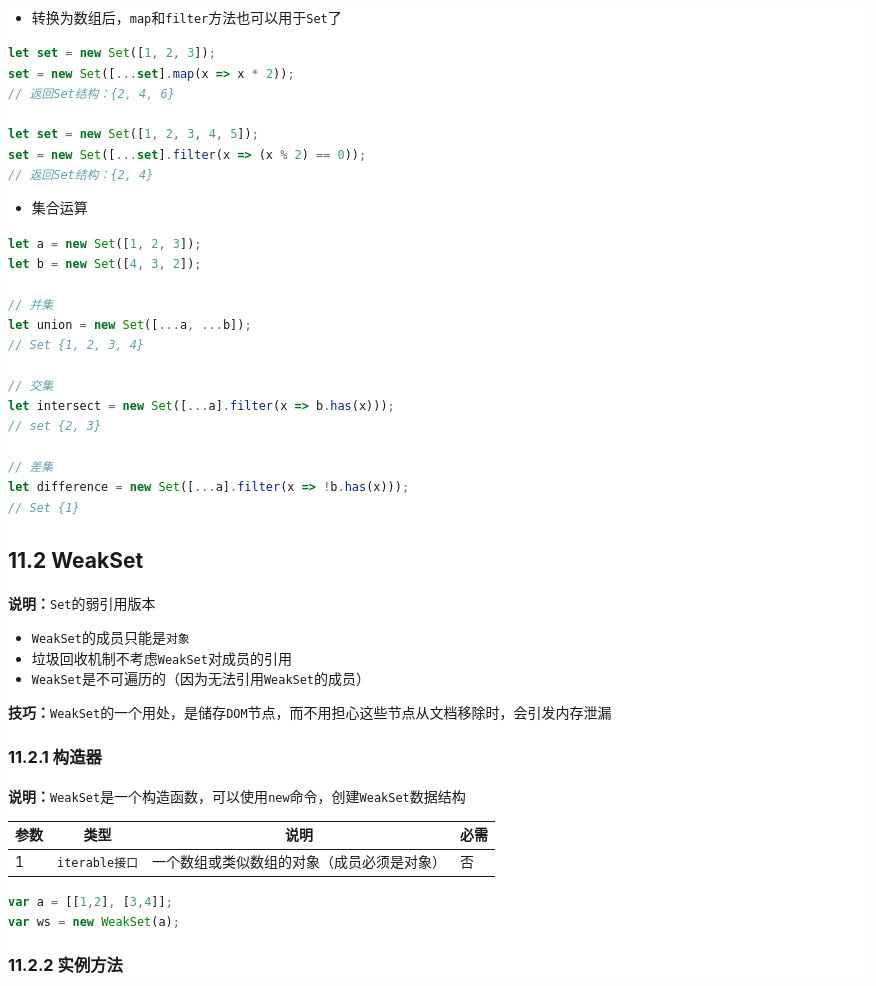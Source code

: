 + 转换为数组后，`map`和`filter`方法也可以用于`Set`了

```javascript
let set = new Set([1, 2, 3]);
set = new Set([...set].map(x => x * 2));
// 返回Set结构：{2, 4, 6}

let set = new Set([1, 2, 3, 4, 5]);
set = new Set([...set].filter(x => (x % 2) == 0));
// 返回Set结构：{2, 4}
```

+ 集合运算

```javascript
let a = new Set([1, 2, 3]);
let b = new Set([4, 3, 2]);

// 并集
let union = new Set([...a, ...b]);
// Set {1, 2, 3, 4}

// 交集
let intersect = new Set([...a].filter(x => b.has(x)));
// set {2, 3}

// 差集
let difference = new Set([...a].filter(x => !b.has(x)));
// Set {1}
```

## 11.2 WeakSet
**说明：**`Set`的弱引用版本

+ `WeakSet`的成员只能是`对象`
+ 垃圾回收机制不考虑`WeakSet`对成员的引用
+ `WeakSet`是不可遍历的（因为无法引用`WeakSet`的成员）

**技巧：**`WeakSet`的一个用处，是储存`DOM`节点，而不用担心这些节点从文档移除时，会引发内存泄漏

### 11.2.1 构造器
**说明：**`WeakSet`是一个构造函数，可以使用`new`命令，创建`WeakSet`数据结构

参数|类型|说明|必需
---|---|---|---
1|`iterable接口`|一个数组或类似数组的对象（成员必须是对象）|否


```javascript
var a = [[1,2], [3,4]];
var ws = new WeakSet(a);
```

### 11.2.2 实例方法
